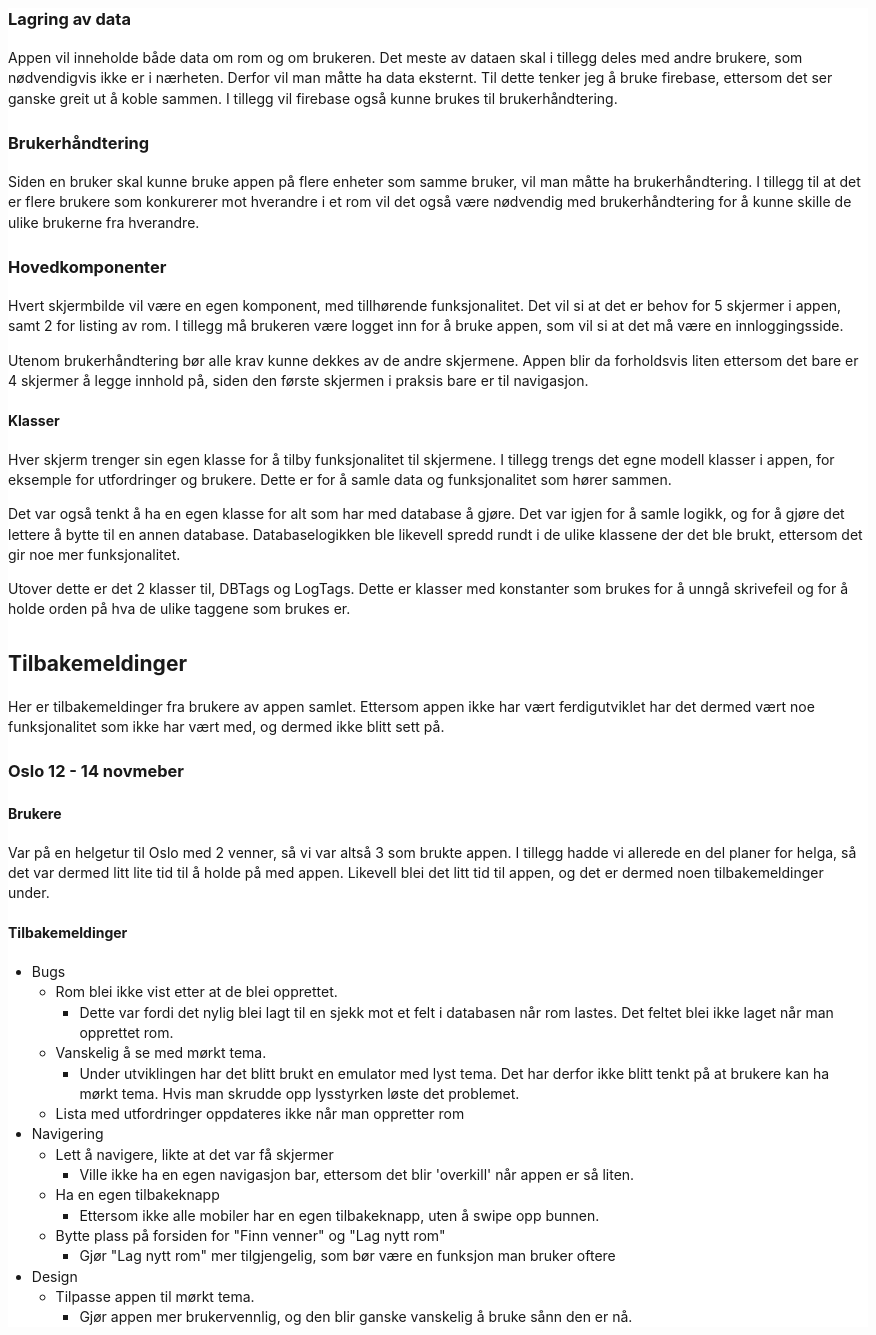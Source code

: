 ### Lagring av data
Appen vil inneholde både data om rom og om brukeren. Det meste av dataen skal i tillegg deles med andre brukere, som nødvendigvis ikke er i nærheten. Derfor vil man måtte ha data eksternt. Til dette tenker jeg å bruke firebase, ettersom det ser ganske greit ut å koble sammen. I tillegg vil firebase også kunne brukes til brukerhåndtering.

### Brukerhåndtering
Siden en bruker skal kunne bruke appen på flere enheter som samme bruker, vil man måtte ha brukerhåndtering. I tillegg til at det er flere brukere som konkurerer mot hverandre i et rom vil det også være nødvendig med brukerhåndtering for å kunne skille de ulike brukerne fra hverandre.

### Hovedkomponenter
Hvert skjermbilde vil være en egen komponent, med tillhørende funksjonalitet. Det vil si at det er behov for 5 skjermer i appen, samt 2 for listing av rom. I tillegg må brukeren være logget inn for å bruke appen, som vil si at det  må være en innloggingsside.

Utenom brukerhåndtering bør alle krav kunne dekkes av de andre skjermene. Appen blir da forholdsvis liten ettersom det bare er 4 skjermer å legge innhold på, siden den første skjermen i praksis bare er til navigasjon.

#### Klasser
Hver skjerm trenger sin egen klasse for å tilby funksjonalitet til skjermene. I tillegg trengs det egne modell klasser i appen, for eksemple for utfordringer og brukere. Dette er for å samle data og funksjonalitet som hører sammen.

Det var også tenkt å ha en egen klasse for alt som har med database å gjøre. Det var igjen for å samle logikk, og for å gjøre det lettere å bytte til en annen database. Databaselogikken ble likevell spredd rundt i de ulike klassene der det ble brukt, ettersom det gir noe mer funksjonalitet.

Utover dette er det 2 klasser til, DBTags og LogTags. Dette er klasser med konstanter som brukes for å unngå skrivefeil og for å holde orden på hva de ulike taggene som brukes er.
<div style="page-break-after: always;"></div>

## Tilbakemeldinger
Her er tilbakemeldinger fra brukere av appen samlet. Ettersom appen ikke har vært ferdigutviklet har det dermed vært noe funksjonalitet som ikke har vært med, og dermed ikke blitt sett på.

### Oslo 12 - 14 novmeber
#### Brukere
Var på en helgetur til Oslo med 2 venner, så vi var altså 3 som brukte appen. I tillegg hadde vi allerede en del planer for helga, så det var dermed litt lite tid til å holde på med appen. Likevell blei det litt tid til appen, og det er dermed noen tilbakemeldinger under.

#### Tilbakemeldinger
 * Bugs
   * Rom blei ikke vist etter at de blei opprettet. 
     * Dette var fordi det nylig blei lagt til en sjekk mot et felt i databasen når rom lastes. Det feltet blei ikke laget når man opprettet rom.
   * Vanskelig å se med mørkt tema.
     * Under utviklingen har det blitt brukt en emulator med lyst tema. Det har derfor ikke blitt tenkt på at brukere kan ha mørkt tema. Hvis man skrudde opp lysstyrken løste det problemet.
   * Lista med utfordringer oppdateres ikke når man oppretter rom
 * Navigering
   * Lett å navigere, likte at det var få skjermer
     * Ville ikke ha en egen navigasjon bar, ettersom det blir 'overkill' når appen er så liten.
   * Ha en egen tilbakeknapp
     * Ettersom ikke alle mobiler har en egen tilbakeknapp, uten å swipe opp bunnen.
   * Bytte plass på forsiden for "Finn venner" og "Lag nytt rom"
     * Gjør "Lag nytt rom" mer tilgjengelig, som bør være en funksjon man bruker oftere
 * Design
   * Tilpasse appen til mørkt tema.
     * Gjør appen mer brukervennlig, og den blir ganske vanskelig å bruke sånn den er nå.